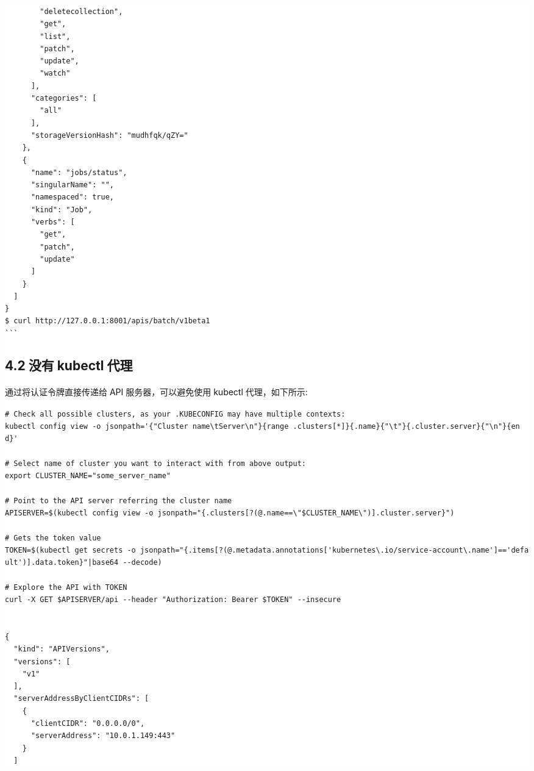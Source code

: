 ~~~shell
        "deletecollection",
        "get",
        "list",
        "patch",
        "update",
        "watch"
      ],
      "categories": [
        "all"
      ],
      "storageVersionHash": "mudhfqk/qZY="
    },
    {
      "name": "jobs/status",
      "singularName": "",
      "namespaced": true,
      "kind": "Job",
      "verbs": [
        "get",
        "patch",
        "update"
      ]
    }
  ]
}
$ curl http://127.0.0.1:8001/apis/batch/v1beta1
```
~~~

## 4.2 没有 kubectl 代理

通过将认证令牌直接传递给 API 服务器，可以避免使用 kubectl 代理，如下所示:

```shell
# Check all possible clusters, as your .KUBECONFIG may have multiple contexts:
kubectl config view -o jsonpath='{"Cluster name\tServer\n"}{range .clusters[*]}{.name}{"\t"}{.cluster.server}{"\n"}{end}'

# Select name of cluster you want to interact with from above output:
export CLUSTER_NAME="some_server_name"

# Point to the API server referring the cluster name
APISERVER=$(kubectl config view -o jsonpath="{.clusters[?(@.name==\"$CLUSTER_NAME\")].cluster.server}")

# Gets the token value
TOKEN=$(kubectl get secrets -o jsonpath="{.items[?(@.metadata.annotations['kubernetes\.io/service-account\.name']=='default')].data.token}"|base64 --decode)

# Explore the API with TOKEN
curl -X GET $APISERVER/api --header "Authorization: Bearer $TOKEN" --insecure


{
  "kind": "APIVersions",
  "versions": [
    "v1"
  ],
  "serverAddressByClientCIDRs": [
    {
      "clientCIDR": "0.0.0.0/0",
      "serverAddress": "10.0.1.149:443"
    }
  ]
```